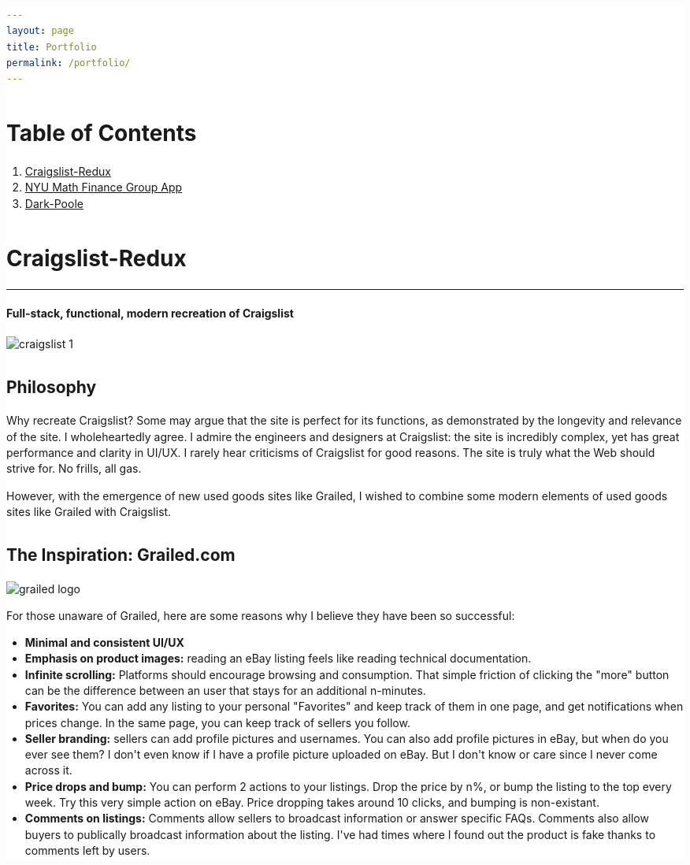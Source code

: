 ```yaml
---
layout: page
title: Portfolio
permalink: /portfolio/
---
```


# Table of Contents

1. [Craigslist-Redux](#craigslist-redux)
2. [NYU Math Finance Group App](#nyu-math-finance-group-app)
3. [Dark-Poole](#dark-poole)

# Craigslist-Redux

---

#### Full-stack, functional, modern recreation of Craigslist

![craigslist 1]({{site.baseurl}}/assets/images/blog/craigslist1.png)

## Philosophy

Why recreate Craigslist? Some may argue that the site is perfect for its functions, as demonstrated by the longevity and relevance of the site. I wholeheartedly agree. I admire the engineers and designers at Craigslist: the site is incredibly complex, yet has great performance and clarity in UI/UX. I rarely hear criticisms of Craigslist for good reasons. The site is truly what the Web should strive for. No frills, all gas.

However, with the emergence of new used goods sites like Grailed, I wished to combine some modern elements of used goods sites like Grailed with Craigslist.

## The Inspiration: Grailed.com

![grailed logo]({{site.baseurl}}/assets/images/blog/grailed.png)

For those unaware of Grailed, here are some reasons why I believe they have been so successful:

- **Minimal and consistent UI/UX**
- **Emphasis on product images:** reading an eBay listing feels like reading technical documentation.
- **Infinite scrolling:** Platforms should encourage browsing and consumption. That simple friction of clicking the "more" button can be the difference between an user that stays for an additional n-minutes.
- **Favorites:** You can add any listing to your personal "Favorites" and keep track of them in one page, and get notifications when prices change. In the same page, you can keep track of sellers you follow.
- **Seller branding:** sellers can add profile pictures and usernames. You can also add profile pictures in eBay, but when do you ever see them? I don't even know if I have a profile picture uploaded on eBay. But I don't know or care since I never come across it.
- **Price drops and bump:** You can perform 2 actions to your listings. Drop the price by n%, or bump the listing to the top every week. Try this very simple action on eBay. Price dropping takes around 10 clicks, and bumping is non-existant.
- **Comments on listings:** Comments allow sellers to broadcast information or answer specific FAQs. Comments also allow buyers to publically broadcast information about the listing. I've had times where I found out the product is fake thanks to comments left by users.
